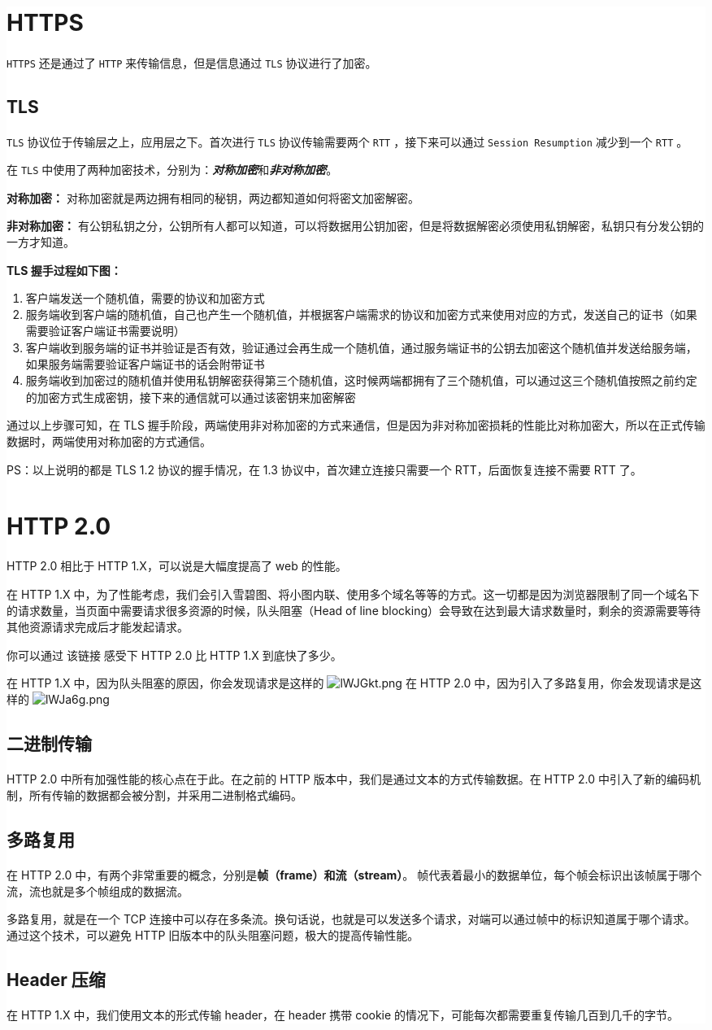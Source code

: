 
# HTTPS
`HTTPS` 还是通过了 `HTTP` 来传输信息，但是信息通过 `TLS` 协议进行了加密。
## TLS
`TLS` 协议位于传输层之上，应用层之下。首次进行 `TLS` 协议传输需要两个 `RTT` ，接下来可以通过 `Session Resumption` 减少到一个 `RTT` 。

在 `TLS` 中使用了两种加密技术，分别为：***对称加密***和***非对称加密***。

**对称加密：**
对称加密就是两边拥有相同的秘钥，两边都知道如何将密文加密解密。

**非对称加密：**
有公钥私钥之分，公钥所有人都可以知道，可以将数据用公钥加密，但是将数据解密必须使用私钥解密，私钥只有分发公钥的一方才知道。

**TLS 握手过程如下图：**
1. 客户端发送一个随机值，需要的协议和加密方式
2. 服务端收到客户端的随机值，自己也产生一个随机值，并根据客户端需求的协议和加密方式来使用对应的方式，发送自己的证书（如果需要验证客户端证书需要说明）
3. 客户端收到服务端的证书并验证是否有效，验证通过会再生成一个随机值，通过服务端证书的公钥去加密这个随机值并发送给服务端，如果服务端需要验证客户端证书的话会附带证书
4. 服务端收到加密过的随机值并使用私钥解密获得第三个随机值，这时候两端都拥有了三个随机值，可以通过这三个随机值按照之前约定的加密方式生成密钥，接下来的通信就可以通过该密钥来加密解密

通过以上步骤可知，在 TLS 握手阶段，两端使用非对称加密的方式来通信，但是因为非对称加密损耗的性能比对称加密大，所以在正式传输数据时，两端使用对称加密的方式通信。

PS：以上说明的都是 TLS 1.2 协议的握手情况，在 1.3 协议中，首次建立连接只需要一个 RTT，后面恢复连接不需要 RTT 了。

# HTTP 2.0
HTTP 2.0 相比于 HTTP 1.X，可以说是大幅度提高了 web 的性能。

在 HTTP 1.X 中，为了性能考虑，我们会引入雪碧图、将小图内联、使用多个域名等等的方式。这一切都是因为浏览器限制了同一个域名下的请求数量，当页面中需要请求很多资源的时候，队头阻塞（Head of line blocking）会导致在达到最大请求数量时，剩余的资源需要等待其他资源请求完成后才能发起请求。

你可以通过 该链接 感受下 HTTP 2.0 比 HTTP 1.X 到底快了多少。

在 HTTP 1.X 中，因为队头阻塞的原因，你会发现请求是这样的
![lWJGkt.png](https://s2.ax1x.com/2020/01/09/lWJGkt.png)
在 HTTP 2.0 中，因为引入了多路复用，你会发现请求是这样的
![lWJa6g.png](https://s2.ax1x.com/2020/01/09/lWJa6g.png)

## 二进制传输
HTTP 2.0 中所有加强性能的核心点在于此。在之前的 HTTP 版本中，我们是通过文本的方式传输数据。在 HTTP 2.0 中引入了新的编码机制，所有传输的数据都会被分割，并采用二进制格式编码。

## 多路复用
在 HTTP 2.0 中，有两个非常重要的概念，分别是**帧（frame）**和**流（stream）**。
帧代表着最小的数据单位，每个帧会标识出该帧属于哪个流，流也就是多个帧组成的数据流。

多路复用，就是在一个 TCP 连接中可以存在多条流。换句话说，也就是可以发送多个请求，对端可以通过帧中的标识知道属于哪个请求。通过这个技术，可以避免 HTTP 旧版本中的队头阻塞问题，极大的提高传输性能。

## Header 压缩
在 HTTP 1.X 中，我们使用文本的形式传输 header，在 header 携带 cookie 的情况下，可能每次都需要重复传输几百到几千的字节。
